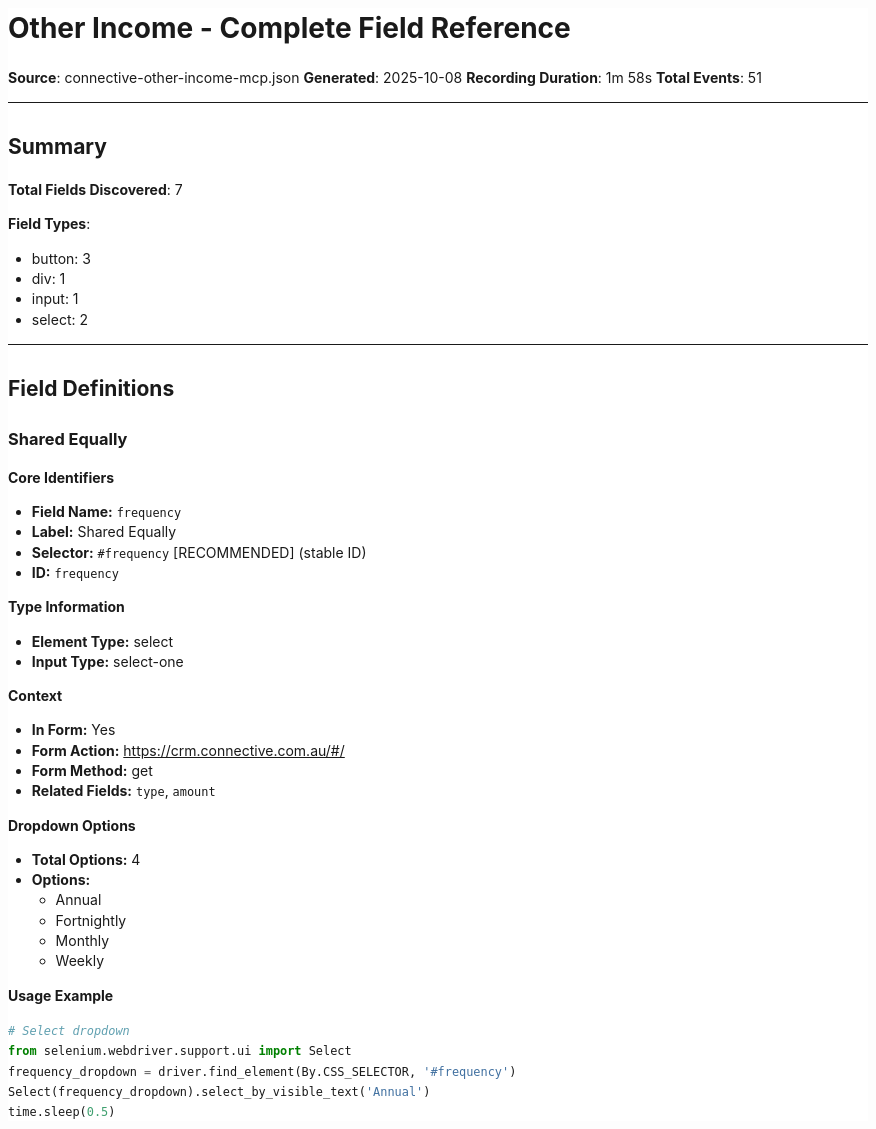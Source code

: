 # Other Income - Complete Field Reference

**Source**: connective-other-income-mcp.json
**Generated**: 2025-10-08
**Recording Duration**: 1m 58s
**Total Events**: 51

---

## Summary

**Total Fields Discovered**: 7

**Field Types**:
- button: 3
- div: 1
- input: 1
- select: 2

---

## Field Definitions

### Shared Equally

**Core Identifiers**
- **Field Name:** `frequency`
- **Label:** Shared Equally
- **Selector:** `#frequency` [RECOMMENDED] (stable ID)
- **ID:** `frequency`

**Type Information**
- **Element Type:** select
- **Input Type:** select-one

**Context**
- **In Form:** Yes
- **Form Action:** https://crm.connective.com.au/#/
- **Form Method:** get
- **Related Fields:** `type`, `amount`

**Dropdown Options**
- **Total Options:** 4
- **Options:**
  - Annual
  - Fortnightly
  - Monthly
  - Weekly

**Usage Example**
```python
# Select dropdown
from selenium.webdriver.support.ui import Select
frequency_dropdown = driver.find_element(By.CSS_SELECTOR, '#frequency')
Select(frequency_dropdown).select_by_visible_text('Annual')
time.sleep(0.5)
```
